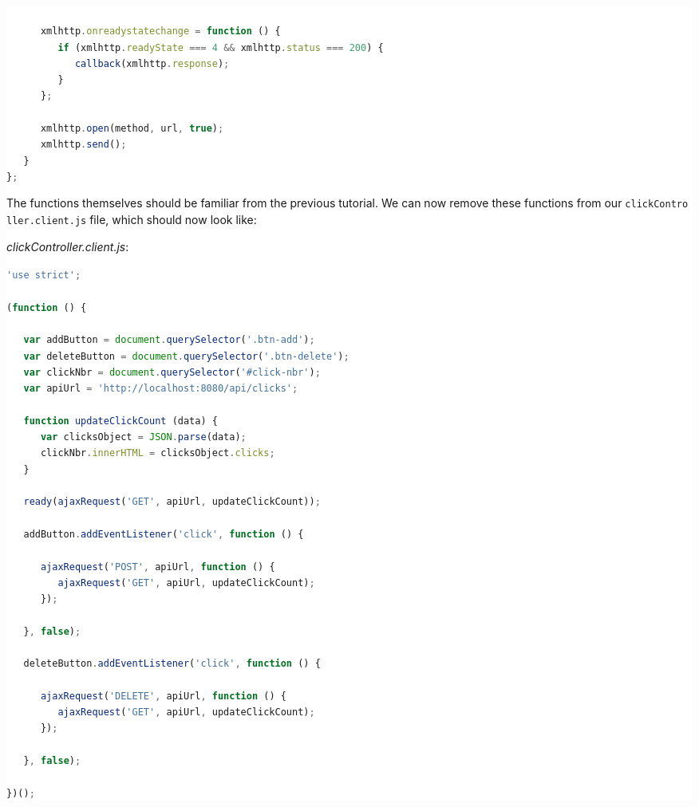 ```js

      xmlhttp.onreadystatechange = function () {
         if (xmlhttp.readyState === 4 && xmlhttp.status === 200) {
            callback(xmlhttp.response);
         }
      };

      xmlhttp.open(method, url, true);
      xmlhttp.send();
   }
};
```

The functions themselves should be familiar from the previous tutorial. We can now remove these functions from our `clickController.client.js` file, which should now look like:

_clickController.client.js_:

```js
'use strict';

(function () {

   var addButton = document.querySelector('.btn-add');
   var deleteButton = document.querySelector('.btn-delete');
   var clickNbr = document.querySelector('#click-nbr');
   var apiUrl = 'http://localhost:8080/api/clicks';

   function updateClickCount (data) {
      var clicksObject = JSON.parse(data);
      clickNbr.innerHTML = clicksObject.clicks;
   }

   ready(ajaxRequest('GET', apiUrl, updateClickCount));

   addButton.addEventListener('click', function () {

      ajaxRequest('POST', apiUrl, function () {
         ajaxRequest('GET', apiUrl, updateClickCount);
      });

   }, false);

   deleteButton.addEventListener('click', function () {

      ajaxRequest('DELETE', apiUrl, function () {
         ajaxRequest('GET', apiUrl, updateClickCount);
      });

   }, false);

})();
```
